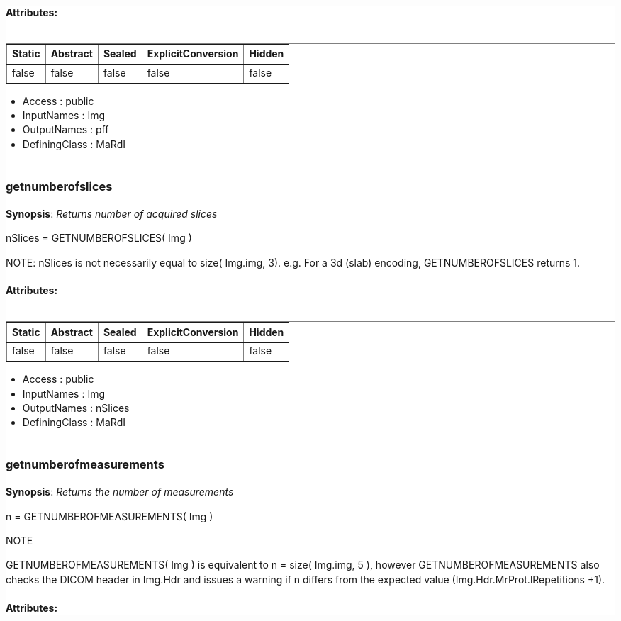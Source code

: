 #### Attributes:

<table>
<table border=1><tr><th>Static</th><th>Abstract</th><th>Sealed</th><th>ExplicitConversion</th><th>Hidden</th></tr>
<tr><td>false</td><td>false</td><td>false</td><td>false</td><td>false</td></tr>
</table>

- Access : public
- InputNames : Img
- OutputNames : pff
- DefiningClass : MaRdI

---


### getnumberofslices

**Synopsis**: _Returns number of acquired slices_ 

nSlices = GETNUMBEROFSLICES( Img )

NOTE: nSlices is not necessarily equal to size( Img.img, 3).
e.g. For a 3d (slab) encoding, GETNUMBEROFSLICES returns 1.


#### Attributes:

<table>
<table border=1><tr><th>Static</th><th>Abstract</th><th>Sealed</th><th>ExplicitConversion</th><th>Hidden</th></tr>
<tr><td>false</td><td>false</td><td>false</td><td>false</td><td>false</td></tr>
</table>

- Access : public
- InputNames : Img
- OutputNames : nSlices
- DefiningClass : MaRdI

---


### getnumberofmeasurements

**Synopsis**: _Returns the number of measurements_ 

n = GETNUMBEROFMEASUREMENTS( Img )

NOTE

GETNUMBEROFMEASUREMENTS( Img ) is equivalent to n = size( Img.img, 5 ),
however GETNUMBEROFMEASUREMENTS also checks the DICOM header in Img.Hdr and
issues a warning if n differs from the expected value
(Img.Hdr.MrProt.lRepetitions +1).


#### Attributes:
